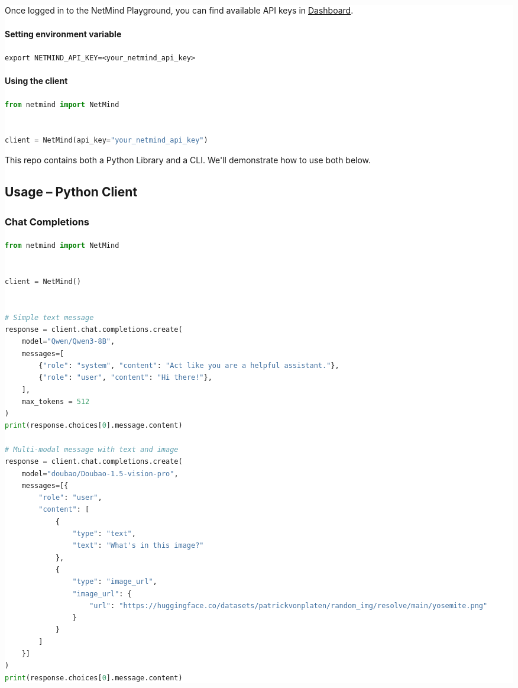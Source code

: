 Once logged in to the NetMind Playground, you can find available API keys in [Dashboard](https://www.netmind.ai/user/dashboard).

#### Setting environment variable

```shell
export NETMIND_API_KEY=<your_netmind_api_key>
```

#### Using the client

```python
from netmind import NetMind


client = NetMind(api_key="your_netmind_api_key")
```

This repo contains both a Python Library and a CLI. We'll demonstrate how to use both below.

## Usage – Python Client

### Chat Completions

```python
from netmind import NetMind


client = NetMind()


# Simple text message
response = client.chat.completions.create(
    model="Qwen/Qwen3-8B",
    messages=[
        {"role": "system", "content": "Act like you are a helpful assistant."},
        {"role": "user", "content": "Hi there!"},
    ],
    max_tokens = 512
)
print(response.choices[0].message.content)

# Multi-modal message with text and image
response = client.chat.completions.create(
    model="doubao/Doubao-1.5-vision-pro",
    messages=[{
        "role": "user",
        "content": [
            {
                "type": "text",
                "text": "What's in this image?"
            },
            {
                "type": "image_url",
                "image_url": {
                    "url": "https://huggingface.co/datasets/patrickvonplaten/random_img/resolve/main/yosemite.png"
                }
            }
        ]
    }]
)
print(response.choices[0].message.content)
```
